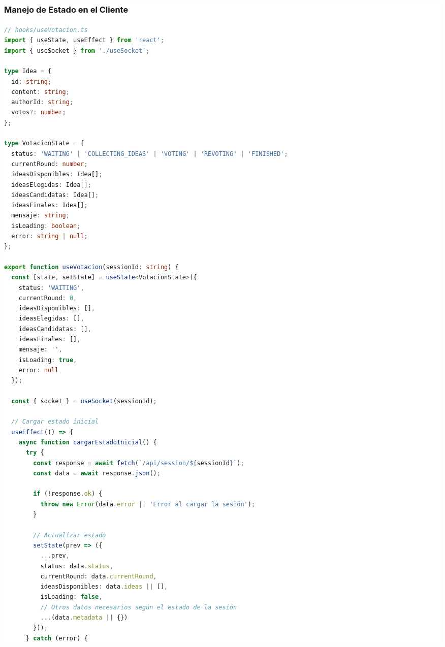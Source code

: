 ### Manejo de Estado en el Cliente

```typescript
// hooks/useVotacion.ts
import { useState, useEffect } from 'react';
import { useSocket } from './useSocket';

type Idea = {
  id: string;
  content: string;
  authorId: string;
  votos?: number;
};

type VotacionState = {
  status: 'WAITING' | 'COLLECTING_IDEAS' | 'VOTING' | 'REVOTING' | 'FINISHED';
  currentRound: number;
  ideasDisponibles: Idea[];
  ideasElegidas: Idea[];
  ideasCandidatas: Idea[];
  ideasFinales: Idea[];
  mensaje: string;
  isLoading: boolean;
  error: string | null;
};

export function useVotacion(sessionId: string) {
  const [state, setState] = useState<VotacionState>({
    status: 'WAITING',
    currentRound: 0,
    ideasDisponibles: [],
    ideasElegidas: [],
    ideasCandidatas: [],
    ideasFinales: [],
    mensaje: '',
    isLoading: true,
    error: null
  });

  const { socket } = useSocket(sessionId);
  
  // Cargar estado inicial
  useEffect(() => {
    async function cargarEstadoInicial() {
      try {
        const response = await fetch(`/api/session/${sessionId}`);
        const data = await response.json();
        
        if (!response.ok) {
          throw new Error(data.error || 'Error al cargar la sesión');
        }
        
        // Actualizar estado
        setState(prev => ({
          ...prev,
          status: data.status,
          currentRound: data.currentRound,
          ideasDisponibles: data.ideas || [],
          isLoading: false,
          // Otros datos necesarios según el estado de la sesión
          ...(data.metadata || {})
        }));
      } catch (error) {
```